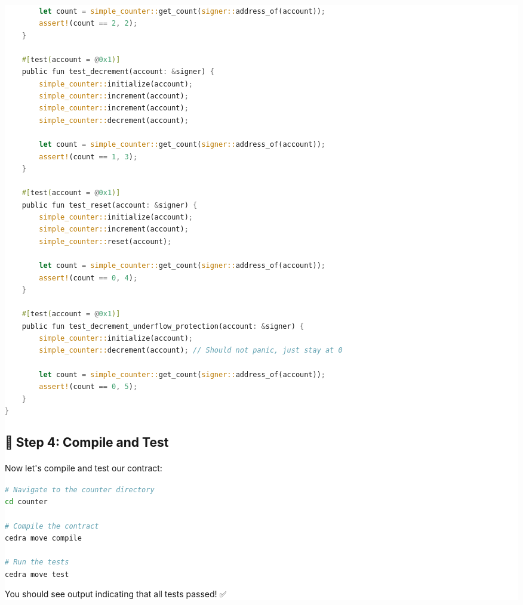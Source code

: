 ```rust
        let count = simple_counter::get_count(signer::address_of(account));
        assert!(count == 2, 2);
    }
    
    #[test(account = @0x1)]
    public fun test_decrement(account: &signer) {
        simple_counter::initialize(account);
        simple_counter::increment(account);
        simple_counter::increment(account);
        simple_counter::decrement(account);
        
        let count = simple_counter::get_count(signer::address_of(account));
        assert!(count == 1, 3);
    }
    
    #[test(account = @0x1)]
    public fun test_reset(account: &signer) {
        simple_counter::initialize(account);
        simple_counter::increment(account);
        simple_counter::reset(account);
        
        let count = simple_counter::get_count(signer::address_of(account));
        assert!(count == 0, 4);
    }
    
    #[test(account = @0x1)]
    public fun test_decrement_underflow_protection(account: &signer) {
        simple_counter::initialize(account);
        simple_counter::decrement(account); // Should not panic, just stay at 0
        
        let count = simple_counter::get_count(signer::address_of(account));
        assert!(count == 0, 5);
    }
}
```

## 🔨 Step 4: Compile and Test

Now let's compile and test our contract:

```bash
# Navigate to the counter directory
cd counter

# Compile the contract
cedra move compile

# Run the tests
cedra move test
```

You should see output indicating that all tests passed! ✅
